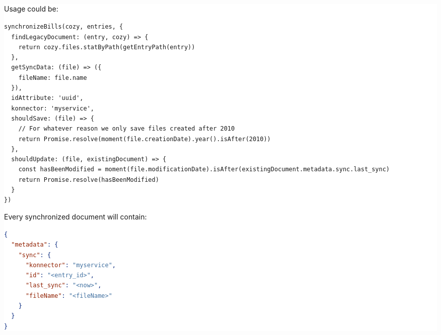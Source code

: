 Usage could be:

```
synchronizeBills(cozy, entries, {
  findLegacyDocument: (entry, cozy) => {
    return cozy.files.statByPath(getEntryPath(entry))
  },
  getSyncData: (file) => ({
    fileName: file.name
  }),
  idAttribute: 'uuid',
  konnector: 'myservice',
  shouldSave: (file) => {
    // For whatever reason we only save files created after 2010
    return Promise.resolve(moment(file.creationDate).year().isAfter(2010))
  },
  shouldUpdate: (file, existingDocument) => {
    const hasBeenModified = moment(file.modificationDate).isAfter(existingDocument.metadata.sync.last_sync)
    return Promise.resolve(hasBeenModified)
  }
})
```
Every synchronized document will contain:
```json
{
  "metadata": {
    "sync": {
      "konnector": "myservice",
      "id": "<entry_id>",
      "last_sync": "<now>",
      "fileName": "<fileName>"
    }
  }
}
```
